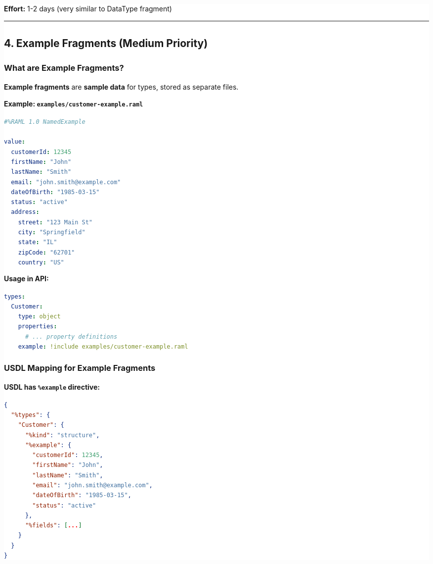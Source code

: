 **Effort:** 1-2 days (very similar to DataType fragment)

---

## 4. Example Fragments (Medium Priority)

### What are Example Fragments?

**Example fragments** are **sample data** for types, stored as separate files.

**Example: `examples/customer-example.raml`**
```yaml
#%RAML 1.0 NamedExample

value:
  customerId: 12345
  firstName: "John"
  lastName: "Smith"
  email: "john.smith@example.com"
  dateOfBirth: "1985-03-15"
  status: "active"
  address:
    street: "123 Main St"
    city: "Springfield"
    state: "IL"
    zipCode: "62701"
    country: "US"
```

**Usage in API:**
```yaml
types:
  Customer:
    type: object
    properties:
      # ... property definitions
    example: !include examples/customer-example.raml
```

### USDL Mapping for Example Fragments

**USDL has `%example` directive:**

```json
{
  "%types": {
    "Customer": {
      "%kind": "structure",
      "%example": {
        "customerId": 12345,
        "firstName": "John",
        "lastName": "Smith",
        "email": "john.smith@example.com",
        "dateOfBirth": "1985-03-15",
        "status": "active"
      },
      "%fields": [...]
    }
  }
}
```
